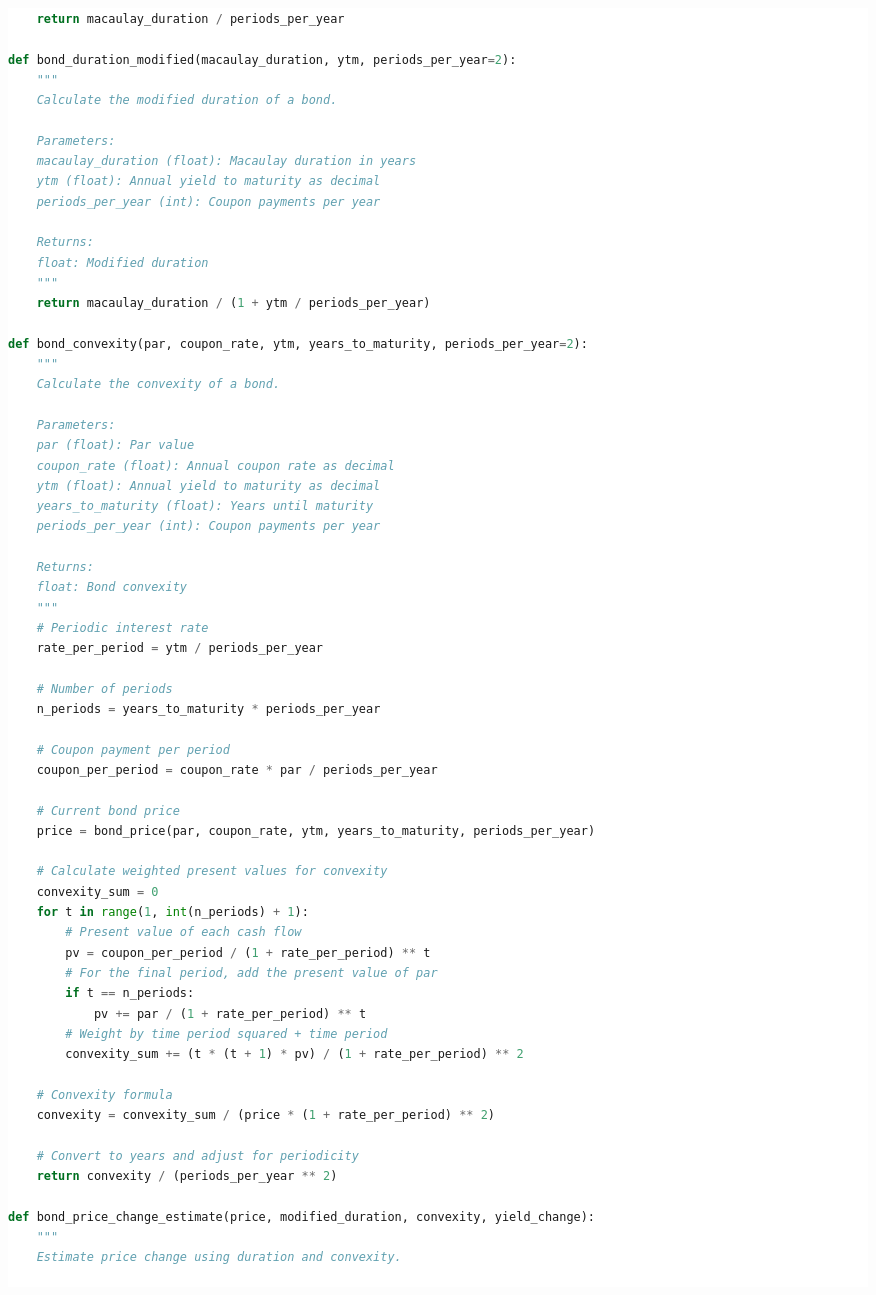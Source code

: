 ```python
    return macaulay_duration / periods_per_year

def bond_duration_modified(macaulay_duration, ytm, periods_per_year=2):
    """
    Calculate the modified duration of a bond.
    
    Parameters:
    macaulay_duration (float): Macaulay duration in years
    ytm (float): Annual yield to maturity as decimal
    periods_per_year (int): Coupon payments per year
    
    Returns:
    float: Modified duration
    """
    return macaulay_duration / (1 + ytm / periods_per_year)

def bond_convexity(par, coupon_rate, ytm, years_to_maturity, periods_per_year=2):
    """
    Calculate the convexity of a bond.
    
    Parameters:
    par (float): Par value
    coupon_rate (float): Annual coupon rate as decimal
    ytm (float): Annual yield to maturity as decimal
    years_to_maturity (float): Years until maturity
    periods_per_year (int): Coupon payments per year
    
    Returns:
    float: Bond convexity
    """
    # Periodic interest rate
    rate_per_period = ytm / periods_per_year
    
    # Number of periods
    n_periods = years_to_maturity * periods_per_year
    
    # Coupon payment per period
    coupon_per_period = coupon_rate * par / periods_per_year
    
    # Current bond price
    price = bond_price(par, coupon_rate, ytm, years_to_maturity, periods_per_year)
    
    # Calculate weighted present values for convexity
    convexity_sum = 0
    for t in range(1, int(n_periods) + 1):
        # Present value of each cash flow
        pv = coupon_per_period / (1 + rate_per_period) ** t
        # For the final period, add the present value of par
        if t == n_periods:
            pv += par / (1 + rate_per_period) ** t
        # Weight by time period squared + time period
        convexity_sum += (t * (t + 1) * pv) / (1 + rate_per_period) ** 2
    
    # Convexity formula
    convexity = convexity_sum / (price * (1 + rate_per_period) ** 2)
    
    # Convert to years and adjust for periodicity
    return convexity / (periods_per_year ** 2)

def bond_price_change_estimate(price, modified_duration, convexity, yield_change):
    """
    Estimate price change using duration and convexity.
    
```